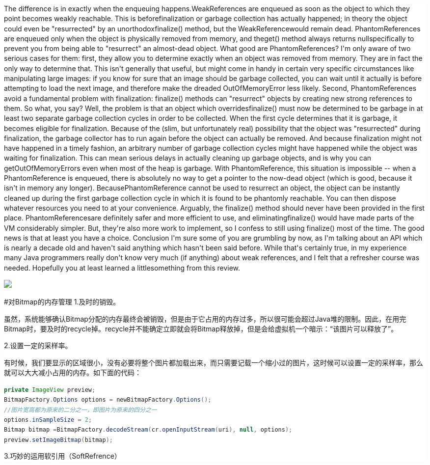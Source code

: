 The difference is in exactly when the enqueuing happens.WeakReferences are enqueued as soon as the object to which they point becomes weakly reachable. This is beforefinalization or garbage collection has actually happened; in theory the object could even be "resurrected" by an unorthodoxfinalize() method, but the WeakReferencewould remain dead. PhantomReferences are enqueued only when the object is physically removed from memory, and theget() method always returns nullspecifically to prevent you from being able to "resurrect" an almost-dead object.
What good are PhantomReferences? I'm only aware of two serious cases for them: first, they allow you to determine exactly when an object was removed from memory. They are in fact the only way to determine that. This isn't generally that useful, but might come in handy in certain very specific circumstances like manipulating large images: if you know for sure that an image should be garbage collected, you can wait until it actually is before attempting to load the next image, and therefore make the dreaded OutOfMemoryError less likely.
Second, PhantomReferences avoid a fundamental problem with finalization: finalize() methods can "resurrect" objects by creating new strong references to them. So what, you say? Well, the problem is that an object which overridesfinalize() must now be determined to be garbage in at least two separate garbage collection cycles in order to be collected. When the first cycle determines that it is garbage, it becomes eligible for finalization. Because of the (slim, but unfortunately real) possibility that the object was "resurrected" during finalization, the garbage collector has to run again before the object can actually be removed. And because finalization might not have happened in a timely fashion, an arbitrary number of garbage collection cycles might have happened while the object was waiting for finalization. This can mean serious delays in actually cleaning up garbage objects, and is why you can getOutOfMemoryErrors even when most of the heap is garbage.
With PhantomReference, this situation is impossible -- when a PhantomReference is enqueued, there is absolutely no way to get a pointer to the now-dead object (which is good, because it isn't in memory any longer). BecausePhantomReference cannot be used to resurrect an object, the object can be instantly cleaned up during the first garbage collection cycle in which it is found to be phantomly reachable. You can then dispose whatever resources you need to at your convenience.
Arguably, the finalize() method should never have been provided in the first place. PhantomReferencesare definitely safer and more efficient to use, and eliminatingfinalize() would have made parts of the VM considerably simpler. But, they're also more work to implement, so I confess to still using finalize() most of the time. The good news is that at least you have a choice.
Conclusion
I'm sure some of you are grumbling by now, as I'm talking about an API which is nearly a decade old and haven't said anything which hasn't been said before. While that's certainly true, in my experience many Java programmers really don't know very much (if anything) about weak references, and I felt that a refresher course was needed. Hopefully you at least learned a littlesomething from this review.  

![](http://img.blog.csdn.net/20140223152242562?watermark/2/text/aHR0cDovL2Jsb2cuY3Nkbi5uZXQvbWF6aGltYXpo/font/5a6L5L2T/fontsize/400/fill/I0JBQkFCMA==/dissolve/70/gravity/Center)

#对Bitmap的内存管理
1.及时的销毁。

虽然，系统能够确认Bitmap分配的内存最终会被销毁，但是由于它占用的内存过多，所以很可能会超过Java堆的限制。因此，在用完Bitmap时，要及时的recycle掉。recycle并不能确定立即就会将Bitmap释放掉，但是会给虚拟机一个暗示：“该图片可以释放了”。

2.设置一定的采样率。

有时候，我们要显示的区域很小，没有必要将整个图片都加载出来，而只需要记载一个缩小过的图片，这时候可以设置一定的采样率，那么就可以大大减小占用的内存。如下面的代码：
```java
private ImageView preview;  
BitmapFactory.Options options = newBitmapFactory.Options();  
//图片宽高都为原来的二分之一，即图片为原来的四分之一  
options.inSampleSize = 2;  
Bitmap bitmap =BitmapFactory.decodeStream(cr.openInputStream(uri), null, options); 
preview.setImageBitmap(bitmap); 
```
3.巧妙的运用软引用（SoftRefrence）
